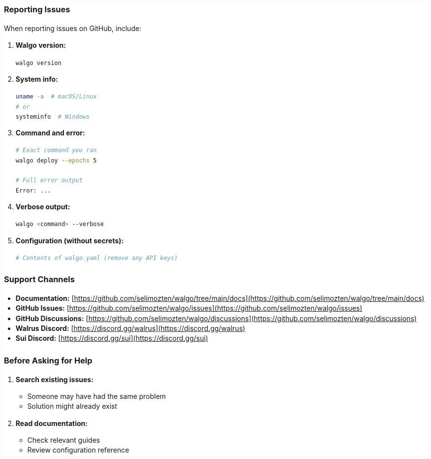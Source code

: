 ### Reporting Issues

When reporting issues on GitHub, include:

1. **Walgo version:**
   ```bash
   walgo version
   ```

2. **System info:**
   ```bash
   uname -a  # macOS/Linux
   # or
   systeminfo  # Windows
   ```

3. **Command and error:**
   ```bash
   # Exact command you ran
   walgo deploy --epochs 5

   # Full error output
   Error: ...
   ```

4. **Verbose output:**
   ```bash
   walgo <command> --verbose
   ```

5. **Configuration (without secrets):**
   ```yaml
   # Contents of walgo.yaml (remove any API keys)
   ```

### Support Channels

- **Documentation:** [https://github.com/selimozten/walgo/tree/main/docs](https://github.com/selimozten/walgo/tree/main/docs)
- **GitHub Issues:** [https://github.com/selimozten/walgo/issues](https://github.com/selimozten/walgo/issues)
- **GitHub Discussions:** [https://github.com/selimozten/walgo/discussions](https://github.com/selimozten/walgo/discussions)
- **Walrus Discord:** [https://discord.gg/walrus](https://discord.gg/walrus)
- **Sui Discord:** [https://discord.gg/sui](https://discord.gg/sui)

### Before Asking for Help

1. **Search existing issues:**
   - Someone may have had the same problem
   - Solution might already exist

2. **Read documentation:**
   - Check relevant guides
   - Review configuration reference
